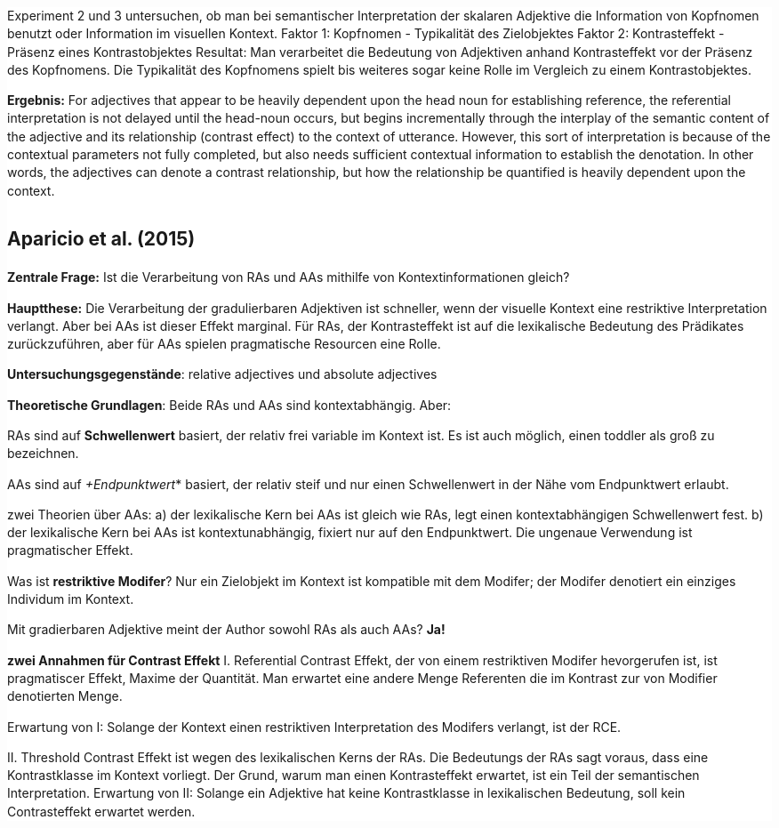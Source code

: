 Experiment 2 und 3 untersuchen, ob man bei semantischer Interpretation der skalaren Adjektive die Information von Kopfnomen benutzt oder Information im visuellen Kontext.
Faktor 1: Kopfnomen - Typikalität des Zielobjektes
Faktor 2: Kontrasteffekt - Präsenz eines Kontrastobjektes
Resultat: Man verarbeitet die Bedeutung von Adjektiven anhand Kontrasteffekt vor der Präsenz des Kopfnomens. Die Typikalität des Kopfnomens spielt bis weiteres sogar keine Rolle im Vergleich zu einem Kontrastobjektes.

**Ergebnis:** For adjectives that appear to be heavily dependent upon the head noun for establishing reference, the referential interpretation is not delayed until the head-noun occurs, but begins incrementally through the interplay of the semantic content of the adjective and its relationship (contrast effect) to the context of utterance. However, this sort of interpretation is because of the contextual parameters not fully completed, but also needs sufficient contextual information to establish the denotation. In other words, the adjectives can denote a contrast relationship, but how the relationship be quantified is heavily dependent upon the context.

## Aparicio et al. (2015)

**Zentrale Frage:** Ist die Verarbeitung von RAs und AAs mithilfe von Kontextinformationen gleich?

**Hauptthese:** Die Verarbeitung der gradulierbaren Adjektiven ist schneller, wenn der visuelle Kontext eine restriktive Interpretation verlangt. Aber bei AAs ist dieser Effekt marginal. Für RAs, der Kontrasteffekt ist auf die lexikalische Bedeutung des Prädikates zurückzuführen, aber für AAs spielen pragmatische Resourcen eine Rolle.

**Untersuchungsgegenstände**: relative adjectives und absolute adjectives

**Theoretische Grundlagen**:
Beide RAs und AAs sind kontextabhängig. Aber:

RAs sind auf **Schwellenwert** basiert, der relativ frei variable im Kontext ist. Es ist auch möglich, einen toddler als groß zu bezeichnen.

AAs sind auf *+Endpunktwert** basiert, der relativ steif und nur einen Schwellenwert in der Nähe vom Endpunktwert erlaubt.

zwei Theorien über AAs: a) der lexikalische Kern bei AAs ist gleich wie RAs, legt einen kontextabhängigen Schwellenwert fest.
b) der lexikalische Kern bei AAs ist kontextunabhängig, fixiert nur auf den Endpunktwert. Die ungenaue Verwendung ist pragmatischer Effekt.

Was ist **restriktive Modifer**? 
Nur ein Zielobjekt im Kontext ist kompatible mit dem Modifer; der Modifer denotiert ein einziges Individum im Kontext.

Mit gradierbaren Adjektive meint der Author sowohl RAs als auch AAs? **Ja!**

**zwei Annahmen für Contrast Effekt**
I. Referential Contrast Effekt, der von einem restriktiven Modifer hevorgerufen ist, ist pragmatiscer Effekt, Maxime der Quantität. Man erwartet eine andere Menge Referenten die im Kontrast zur von Modifier denotierten Menge. 

Erwartung von I: Solange der Kontext einen restriktiven Interpretation des Modifers verlangt, ist der RCE.

II. Threshold Contrast Effekt ist wegen des lexikalischen Kerns der RAs. Die Bedeutungs der RAs sagt voraus, dass eine Kontrastklasse im Kontext vorliegt. Der Grund, warum man einen Kontrasteffekt erwartet, ist ein Teil der semantischen Interpretation.
Erwartung von II: Solange ein Adjektive hat keine Kontrastklasse in lexikalischen Bedeutung, soll kein Contrasteffekt erwartet werden.
